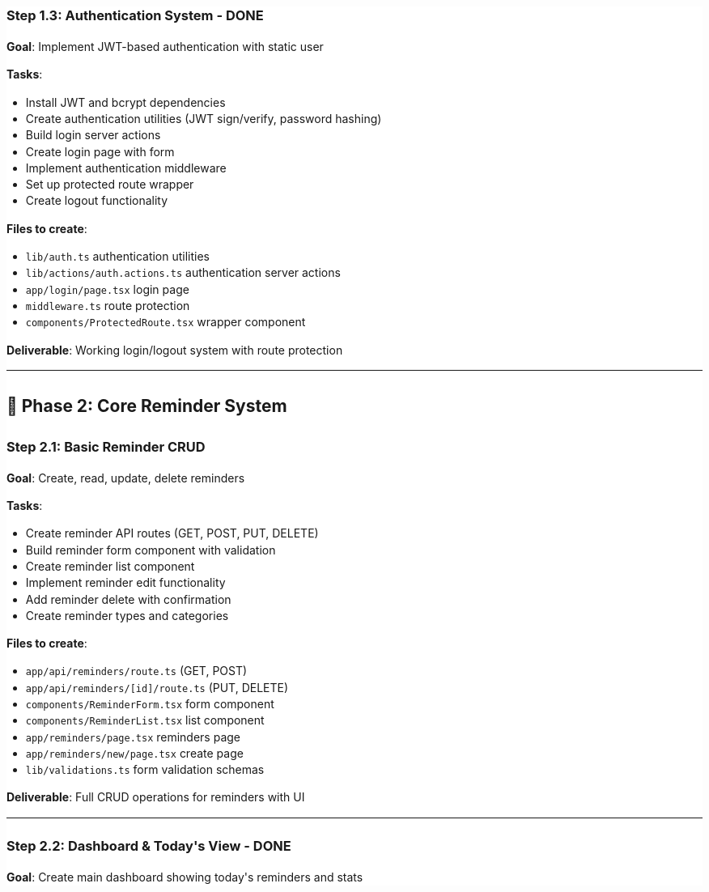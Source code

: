 
### Step 1.3: Authentication System - DONE
**Goal**: Implement JWT-based authentication with static user

**Tasks**:
- Install JWT and bcrypt dependencies
- Create authentication utilities (JWT sign/verify, password hashing)
- Build login server actions
- Create login page with form
- Implement authentication middleware
- Set up protected route wrapper
- Create logout functionality

**Files to create**:
- `lib/auth.ts` authentication utilities
- `lib/actions/auth.actions.ts` authentication server actions
- `app/login/page.tsx` login page
- `middleware.ts` route protection
- `components/ProtectedRoute.tsx` wrapper component

**Deliverable**: Working login/logout system with route protection

---

## 🔧 Phase 2: Core Reminder System

### Step 2.1: Basic Reminder CRUD
**Goal**: Create, read, update, delete reminders

**Tasks**:
- Create reminder API routes (GET, POST, PUT, DELETE)
- Build reminder form component with validation
- Create reminder list component
- Implement reminder edit functionality
- Add reminder delete with confirmation
- Create reminder types and categories

**Files to create**:
- `app/api/reminders/route.ts` (GET, POST)
- `app/api/reminders/[id]/route.ts` (PUT, DELETE)
- `components/ReminderForm.tsx` form component
- `components/ReminderList.tsx` list component
- `app/reminders/page.tsx` reminders page
- `app/reminders/new/page.tsx` create page
- `lib/validations.ts` form validation schemas

**Deliverable**: Full CRUD operations for reminders with UI

---

### Step 2.2: Dashboard & Today's View - DONE
**Goal**: Create main dashboard showing today's reminders and stats
